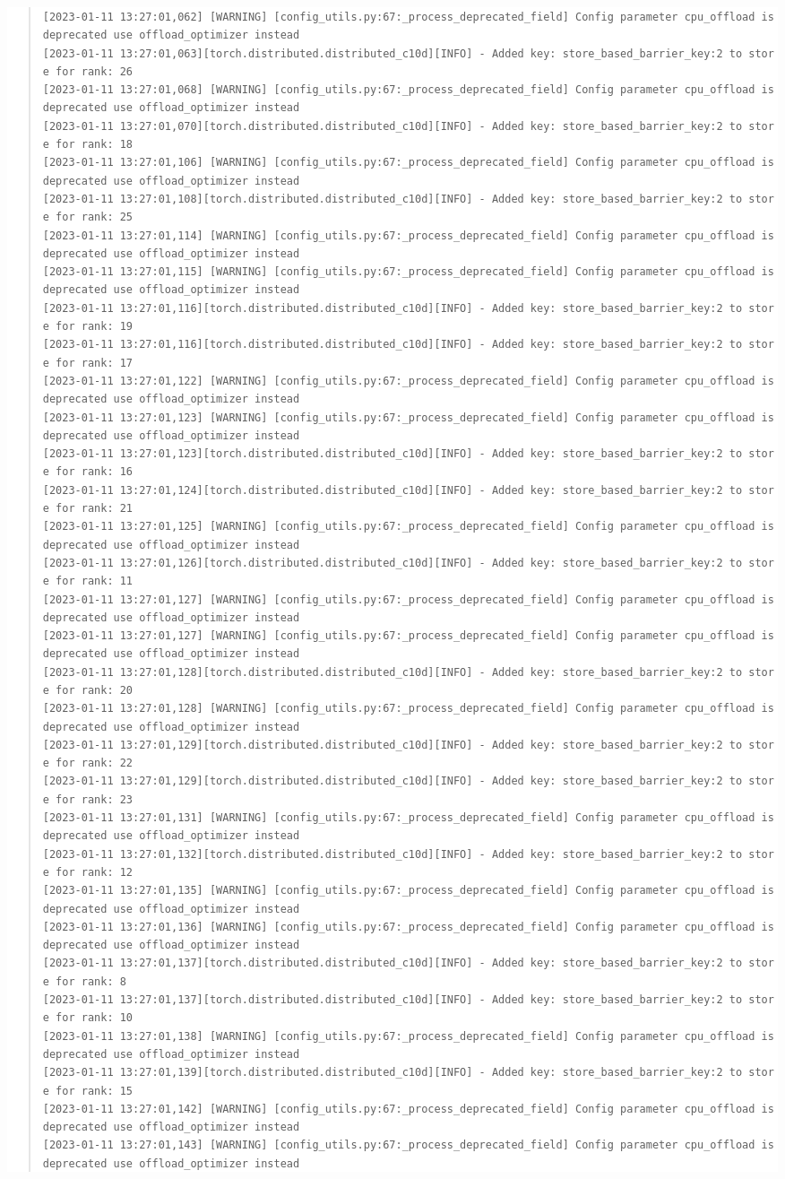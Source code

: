>     [2023-01-11 13:27:01,062] [WARNING] [config_utils.py:67:_process_deprecated_field] Config parameter cpu_offload is deprecated use offload_optimizer instead
>     [2023-01-11 13:27:01,063][torch.distributed.distributed_c10d][INFO] - Added key: store_based_barrier_key:2 to store for rank: 26
>     [2023-01-11 13:27:01,068] [WARNING] [config_utils.py:67:_process_deprecated_field] Config parameter cpu_offload is deprecated use offload_optimizer instead
>     [2023-01-11 13:27:01,070][torch.distributed.distributed_c10d][INFO] - Added key: store_based_barrier_key:2 to store for rank: 18
>     [2023-01-11 13:27:01,106] [WARNING] [config_utils.py:67:_process_deprecated_field] Config parameter cpu_offload is deprecated use offload_optimizer instead
>     [2023-01-11 13:27:01,108][torch.distributed.distributed_c10d][INFO] - Added key: store_based_barrier_key:2 to store for rank: 25
>     [2023-01-11 13:27:01,114] [WARNING] [config_utils.py:67:_process_deprecated_field] Config parameter cpu_offload is deprecated use offload_optimizer instead
>     [2023-01-11 13:27:01,115] [WARNING] [config_utils.py:67:_process_deprecated_field] Config parameter cpu_offload is deprecated use offload_optimizer instead
>     [2023-01-11 13:27:01,116][torch.distributed.distributed_c10d][INFO] - Added key: store_based_barrier_key:2 to store for rank: 19
>     [2023-01-11 13:27:01,116][torch.distributed.distributed_c10d][INFO] - Added key: store_based_barrier_key:2 to store for rank: 17
>     [2023-01-11 13:27:01,122] [WARNING] [config_utils.py:67:_process_deprecated_field] Config parameter cpu_offload is deprecated use offload_optimizer instead
>     [2023-01-11 13:27:01,123] [WARNING] [config_utils.py:67:_process_deprecated_field] Config parameter cpu_offload is deprecated use offload_optimizer instead
>     [2023-01-11 13:27:01,123][torch.distributed.distributed_c10d][INFO] - Added key: store_based_barrier_key:2 to store for rank: 16
>     [2023-01-11 13:27:01,124][torch.distributed.distributed_c10d][INFO] - Added key: store_based_barrier_key:2 to store for rank: 21
>     [2023-01-11 13:27:01,125] [WARNING] [config_utils.py:67:_process_deprecated_field] Config parameter cpu_offload is deprecated use offload_optimizer instead
>     [2023-01-11 13:27:01,126][torch.distributed.distributed_c10d][INFO] - Added key: store_based_barrier_key:2 to store for rank: 11
>     [2023-01-11 13:27:01,127] [WARNING] [config_utils.py:67:_process_deprecated_field] Config parameter cpu_offload is deprecated use offload_optimizer instead
>     [2023-01-11 13:27:01,127] [WARNING] [config_utils.py:67:_process_deprecated_field] Config parameter cpu_offload is deprecated use offload_optimizer instead
>     [2023-01-11 13:27:01,128][torch.distributed.distributed_c10d][INFO] - Added key: store_based_barrier_key:2 to store for rank: 20
>     [2023-01-11 13:27:01,128] [WARNING] [config_utils.py:67:_process_deprecated_field] Config parameter cpu_offload is deprecated use offload_optimizer instead
>     [2023-01-11 13:27:01,129][torch.distributed.distributed_c10d][INFO] - Added key: store_based_barrier_key:2 to store for rank: 22
>     [2023-01-11 13:27:01,129][torch.distributed.distributed_c10d][INFO] - Added key: store_based_barrier_key:2 to store for rank: 23
>     [2023-01-11 13:27:01,131] [WARNING] [config_utils.py:67:_process_deprecated_field] Config parameter cpu_offload is deprecated use offload_optimizer instead
>     [2023-01-11 13:27:01,132][torch.distributed.distributed_c10d][INFO] - Added key: store_based_barrier_key:2 to store for rank: 12
>     [2023-01-11 13:27:01,135] [WARNING] [config_utils.py:67:_process_deprecated_field] Config parameter cpu_offload is deprecated use offload_optimizer instead
>     [2023-01-11 13:27:01,136] [WARNING] [config_utils.py:67:_process_deprecated_field] Config parameter cpu_offload is deprecated use offload_optimizer instead
>     [2023-01-11 13:27:01,137][torch.distributed.distributed_c10d][INFO] - Added key: store_based_barrier_key:2 to store for rank: 8
>     [2023-01-11 13:27:01,137][torch.distributed.distributed_c10d][INFO] - Added key: store_based_barrier_key:2 to store for rank: 10
>     [2023-01-11 13:27:01,138] [WARNING] [config_utils.py:67:_process_deprecated_field] Config parameter cpu_offload is deprecated use offload_optimizer instead
>     [2023-01-11 13:27:01,139][torch.distributed.distributed_c10d][INFO] - Added key: store_based_barrier_key:2 to store for rank: 15
>     [2023-01-11 13:27:01,142] [WARNING] [config_utils.py:67:_process_deprecated_field] Config parameter cpu_offload is deprecated use offload_optimizer instead
>     [2023-01-11 13:27:01,143] [WARNING] [config_utils.py:67:_process_deprecated_field] Config parameter cpu_offload is deprecated use offload_optimizer instead